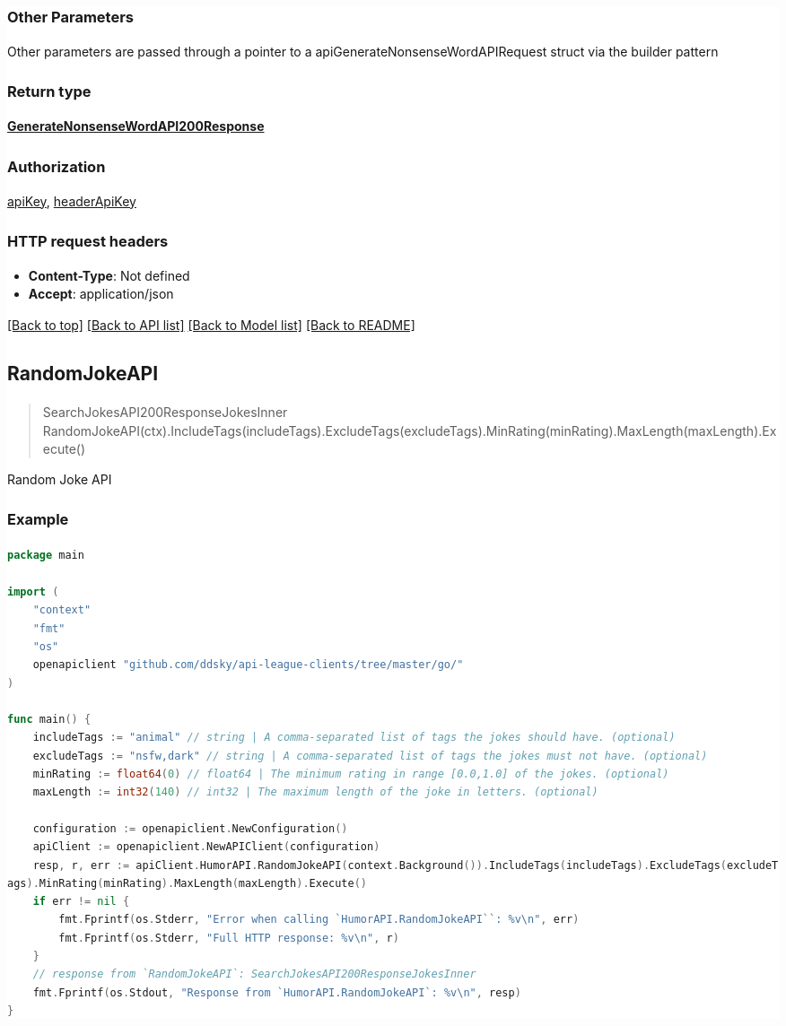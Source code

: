 ### Other Parameters

Other parameters are passed through a pointer to a apiGenerateNonsenseWordAPIRequest struct via the builder pattern


### Return type

[**GenerateNonsenseWordAPI200Response**](GenerateNonsenseWordAPI200Response.md)

### Authorization

[apiKey](../README.md#apiKey), [headerApiKey](../README.md#headerApiKey)

### HTTP request headers

- **Content-Type**: Not defined
- **Accept**: application/json

[[Back to top]](#) [[Back to API list]](../README.md#documentation-for-api-endpoints)
[[Back to Model list]](../README.md#documentation-for-models)
[[Back to README]](../README.md)


## RandomJokeAPI

> SearchJokesAPI200ResponseJokesInner RandomJokeAPI(ctx).IncludeTags(includeTags).ExcludeTags(excludeTags).MinRating(minRating).MaxLength(maxLength).Execute()

Random Joke API



### Example

```go
package main

import (
	"context"
	"fmt"
	"os"
	openapiclient "github.com/ddsky/api-league-clients/tree/master/go/"
)

func main() {
	includeTags := "animal" // string | A comma-separated list of tags the jokes should have. (optional)
	excludeTags := "nsfw,dark" // string | A comma-separated list of tags the jokes must not have. (optional)
	minRating := float64(0) // float64 | The minimum rating in range [0.0,1.0] of the jokes. (optional)
	maxLength := int32(140) // int32 | The maximum length of the joke in letters. (optional)

	configuration := openapiclient.NewConfiguration()
	apiClient := openapiclient.NewAPIClient(configuration)
	resp, r, err := apiClient.HumorAPI.RandomJokeAPI(context.Background()).IncludeTags(includeTags).ExcludeTags(excludeTags).MinRating(minRating).MaxLength(maxLength).Execute()
	if err != nil {
		fmt.Fprintf(os.Stderr, "Error when calling `HumorAPI.RandomJokeAPI``: %v\n", err)
		fmt.Fprintf(os.Stderr, "Full HTTP response: %v\n", r)
	}
	// response from `RandomJokeAPI`: SearchJokesAPI200ResponseJokesInner
	fmt.Fprintf(os.Stdout, "Response from `HumorAPI.RandomJokeAPI`: %v\n", resp)
}
```
